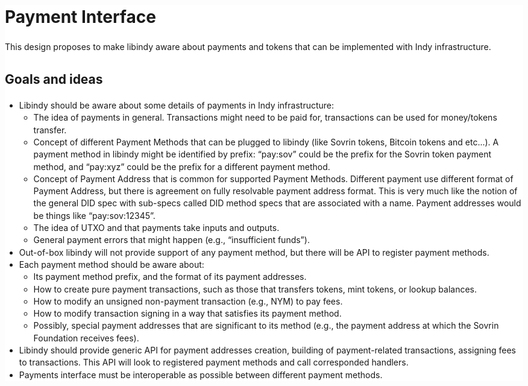 # Payment Interface

This design proposes to make libindy aware about payments and tokens that can be implemented with Indy infrastructure.

## Goals and ideas

* Libindy should be aware about some details of payments in Indy infrastructure:
  * The idea of payments in general. Transactions might need to be paid for, transactions
    can be used for money/tokens transfer.
  * Concept of different Payment Methods that can be plugged to libindy
    (like Sovrin tokens, Bitcoin tokens and etc...). A payment method in libindy might be
    identified by prefix: “pay:sov” could be the prefix for the Sovrin token payment method,
    and “pay:xyz” could be the prefix for a different payment method.
  * Concept of Payment Address that is common for supported Payment Methods. Different
    payment use different format of Payment Address, but there is agreement on fully resolvable
    payment address format.  This is very much like the notion of the general DID spec with
    sub-specs called DID method specs that are associated with a name.
    Payment addresses would be things like “pay:sov:12345”.
  * The idea of UTXO and that payments take inputs and outputs.
  * General payment errors that might happen (e.g., “insufficient funds”).
* Out-of-box libindy will not provide support of any payment method, but there will be
  API to register payment methods.
* Each payment method should be aware about:
  * Its payment method prefix, and the format of its payment addresses.
  * How to create pure payment transactions, such as those that transfers tokens, mint tokens,
    or lookup balances.
  * How to modify an unsigned non-payment transaction (e.g., NYM) to pay fees.
  * How to modify transaction signing in a way that satisfies its payment method.
  * Possibly, special payment addresses that are significant to its method
    (e.g., the payment address at which the Sovrin Foundation receives fees).
* Libindy should provide generic API for payment addresses creation, building of payment-related transactions,
  assigning fees to transactions. This API will look to registered payment methods and call corresponded
  handlers.
* Payments interface must be interoperable as possible between different payment methods.
